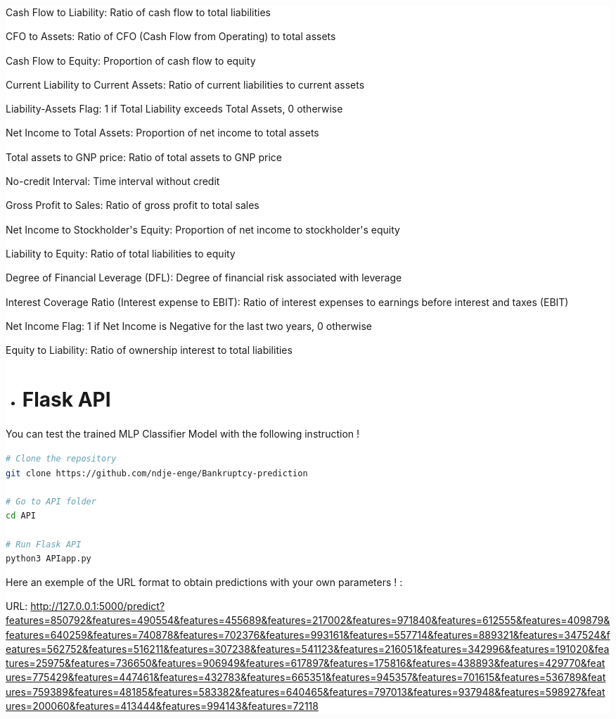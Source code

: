 Cash Flow to Liability: Ratio of cash flow to total liabilities

CFO to Assets: Ratio of CFO (Cash Flow from Operating) to total assets

Cash Flow to Equity: Proportion of cash flow to equity

Current Liability to Current Assets: Ratio of current liabilities to current assets

Liability-Assets Flag: 1 if Total Liability exceeds Total Assets, 0 otherwise

Net Income to Total Assets: Proportion of net income to total assets

Total assets to GNP price: Ratio of total assets to GNP price

No-credit Interval: Time interval without credit

Gross Profit to Sales: Ratio of gross profit to total sales

Net Income to Stockholder's Equity: Proportion of net income to stockholder's equity

Liability to Equity: Ratio of total liabilities to equity

Degree of Financial Leverage (DFL): Degree of financial risk associated with leverage

Interest Coverage Ratio (Interest expense to EBIT): Ratio of interest expenses to earnings before interest and taxes (EBIT)

Net Income Flag: 1 if Net Income is Negative for the last two years, 0 otherwise

Equity to Liability: Ratio of ownership interest to total liabilities


- # Flask API

You can test the trained MLP Classifier Model with the following instruction !

```bash
# Clone the repository
git clone https://github.com/ndje-enge/Bankruptcy-prediction

# Go to API folder 
cd API

# Run Flask API
python3 APIapp.py 
```

Here an exemple of the URL format to obtain predictions with your own parameters ! : 

URL: http://127.0.0.1:5000/predict?features=850792&features=490554&features=455689&features=217002&features=971840&features=612555&features=409879&features=640259&features=740878&features=702376&features=993161&features=557714&features=889321&features=347524&features=562752&features=516211&features=307238&features=541123&features=216051&features=342996&features=191020&features=25975&features=736650&features=906949&features=617897&features=175816&features=438893&features=429770&features=775429&features=447461&features=432783&features=665351&features=945357&features=701615&features=536789&features=759389&features=48185&features=583382&features=640465&features=797013&features=937948&features=598927&features=200060&features=413444&features=994143&features=72118